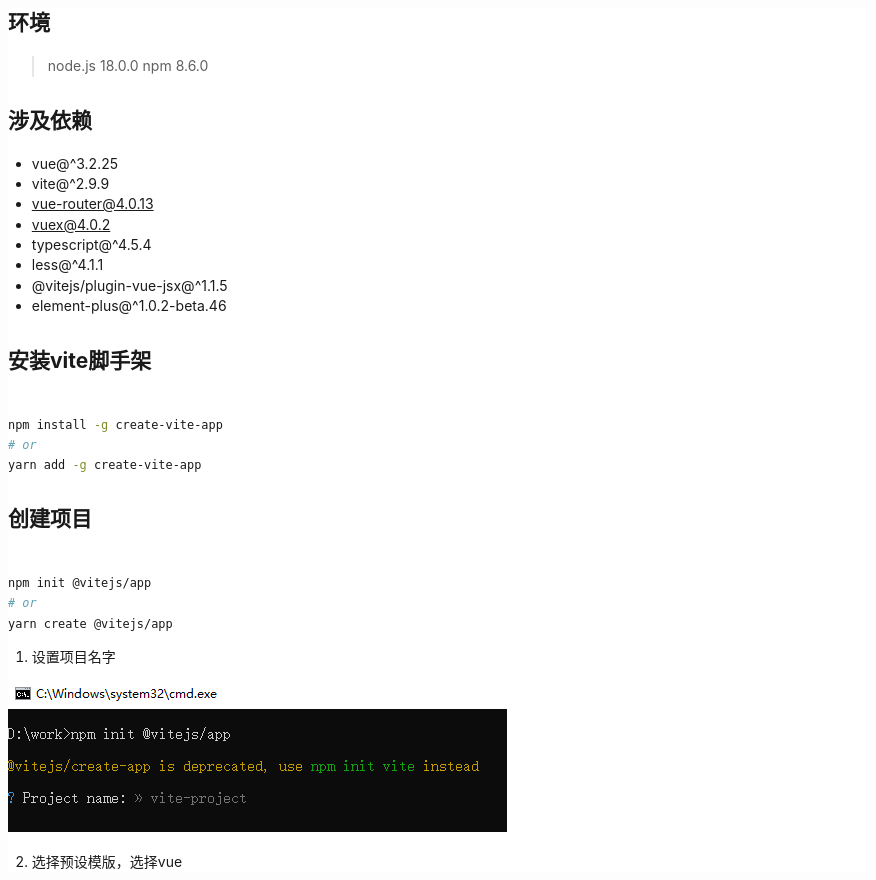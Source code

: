 
## 环境

> node.js 18.0.0
> npm 8.6.0 


## 涉及依赖

- vue@^3.2.25
- vite@^2.9.9
- vue-router@4.0.13
- vuex@4.0.2
- typescript@^4.5.4
- less@^4.1.1
- @vitejs/plugin-vue-jsx@^1.1.5
- element-plus@^1.0.2-beta.46

## 安装vite脚手架

``` bash

npm install -g create-vite-app
# or
yarn add -g create-vite-app

```

## 创建项目

``` bash

npm init @vitejs/app
# or
yarn create @vitejs/app

```

1. 设置项目名字
  
  ![](vite+Vue.3+ts/设置名字.png)

2. 选择预设模版，选择vue
